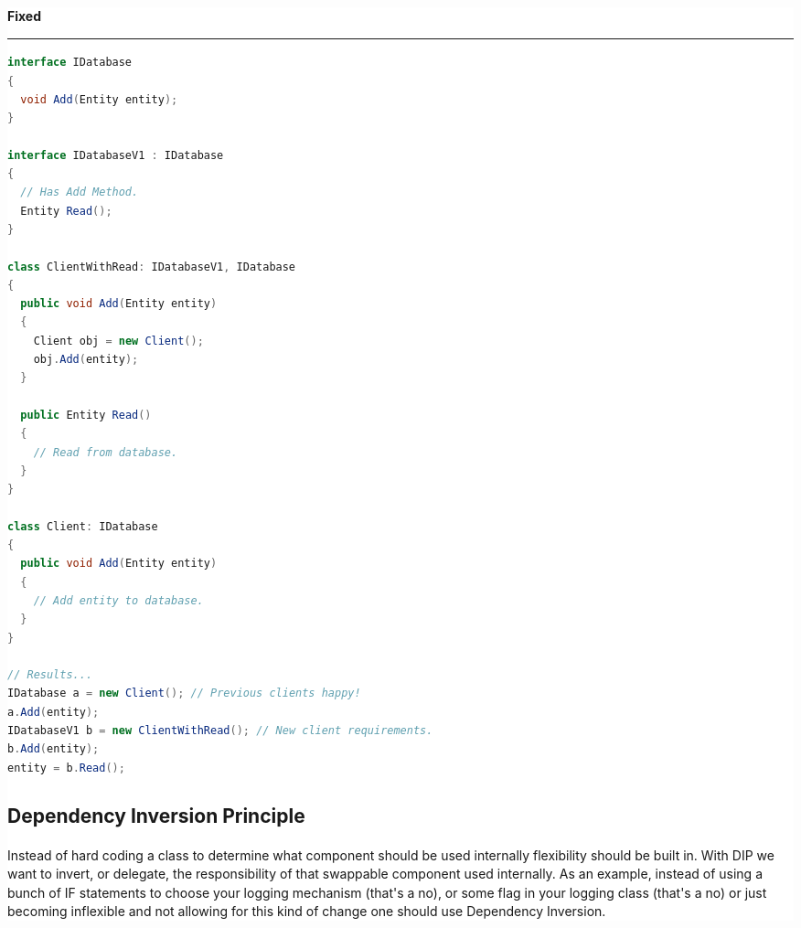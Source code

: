 **Fixed**
___
```cs
interface IDatabase
{
  void Add(Entity entity);
}

interface IDatabaseV1 : IDatabase
{
  // Has Add Method.
  Entity Read();
}

class ClientWithRead: IDatabaseV1, IDatabase
{
  public void Add(Entity entity)
  {
    Client obj = new Client();
    obj.Add(entity);
  }

  public Entity Read()
  {
    // Read from database.
  }
}

class Client: IDatabase
{
  public void Add(Entity entity)
  {
    // Add entity to database.
  }
}

// Results...
IDatabase a = new Client(); // Previous clients happy!
a.Add(entity);
IDatabaseV1 b = new ClientWithRead(); // New client requirements.
b.Add(entity);
entity = b.Read();
```

## Dependency Inversion Principle

Instead of hard coding a class to determine what component should be used internally flexibility should be built in. With DIP we want to invert, or delegate, the responsibility of that swappable component used internally. As an 
example, instead of using a bunch of IF statements to choose your logging mechanism (that's a no), or some flag in your logging class (that's a no) or just becoming inflexible and not allowing for this kind of change one should use Dependency Inversion.
